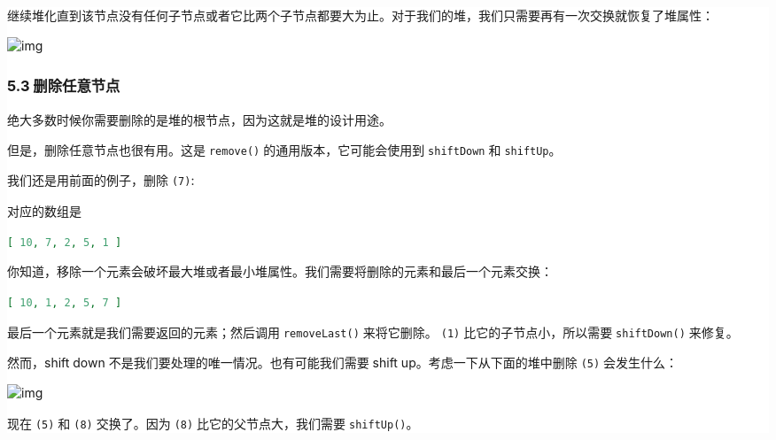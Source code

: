 继续堆化直到该节点没有任何子节点或者它比两个子节点都要大为止。对于我们的堆，我们只需要再有一次交换就恢复了堆属性：

![img](https://upload-images.jianshu.io/upload_images/4064751-8b04275965f88961.png?imageMogr2/auto-orient/strip|imageView2/2/w/208)

### 5.3 删除任意节点

绝大多数时候你需要删除的是堆的根节点，因为这就是堆的设计用途。

但是，删除任意节点也很有用。这是 `remove()` 的通用版本，它可能会使用到 `shiftDown` 和 `shiftUp`。

我们还是用前面的例子，删除 `(7)`:

对应的数组是

```json
[ 10, 7, 2, 5, 1 ]
```

你知道，移除一个元素会破坏最大堆或者最小堆属性。我们需要将删除的元素和最后一个元素交换：



```json
[ 10, 1, 2, 5, 7 ]
```

最后一个元素就是我们需要返回的元素；然后调用 `removeLast()` 来将它删除。 `(1)` 比它的子节点小，所以需要 `shiftDown()` 来修复。

然而，shift down 不是我们要处理的唯一情况。也有可能我们需要 shift up。考虑一下从下面的堆中删除 `(5)` 会发生什么：

![img](https://upload-images.jianshu.io/upload_images/4064751-ef711e0072fc773a.png?imageMogr2/auto-orient/strip|imageView2/2/w/219)

现在 `(5)` 和 `(8)` 交换了。因为 `(8)` 比它的父节点大，我们需要 `shiftUp()`。